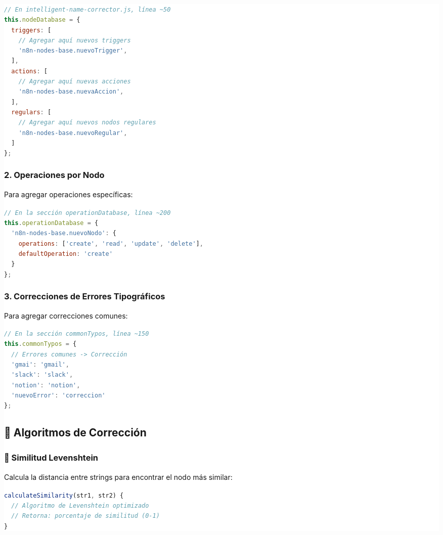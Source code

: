 ```javascript
// En intelligent-name-corrector.js, línea ~50
this.nodeDatabase = {
  triggers: [
    // Agregar aquí nuevos triggers
    'n8n-nodes-base.nuevoTrigger',
  ],
  actions: [
    // Agregar aquí nuevas acciones
    'n8n-nodes-base.nuevaAccion',
  ],
  regulars: [
    // Agregar aquí nuevos nodos regulares
    'n8n-nodes-base.nuevoRegular',
  ]
};
```

### 2. Operaciones por Nodo
Para agregar operaciones específicas:

```javascript
// En la sección operationDatabase, línea ~200
this.operationDatabase = {
  'n8n-nodes-base.nuevoNodo': {
    operations: ['create', 'read', 'update', 'delete'],
    defaultOperation: 'create'
  }
};
```

### 3. Correcciones de Errores Tipográficos
Para agregar correcciones comunes:

```javascript
// En la sección commonTypos, línea ~150
this.commonTypos = {
  // Errores comunes -> Corrección
  'gmai': 'gmail',
  'slack': 'slack',
  'notion': 'notion',
  'nuevoError': 'correccion'
};
```

## 📐 Algoritmos de Corrección

### 🎯 Similitud Levenshtein
Calcula la distancia entre strings para encontrar el nodo más similar:

```javascript
calculateSimilarity(str1, str2) {
  // Algoritmo de Levenshtein optimizado
  // Retorna: porcentaje de similitud (0-1)
}
```
